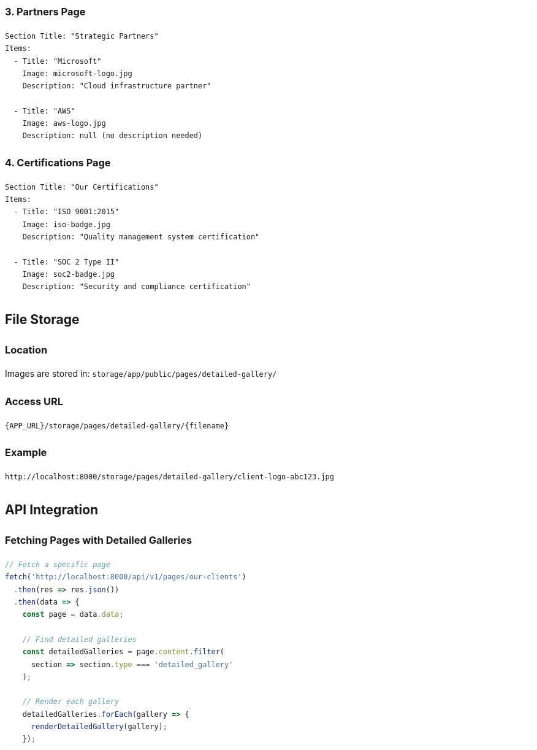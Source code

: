 ### 3. Partners Page

```
Section Title: "Strategic Partners"
Items:
  - Title: "Microsoft"
    Image: microsoft-logo.jpg
    Description: "Cloud infrastructure partner"
    
  - Title: "AWS"
    Image: aws-logo.jpg
    Description: null (no description needed)
```

### 4. Certifications Page

```
Section Title: "Our Certifications"
Items:
  - Title: "ISO 9001:2015"
    Image: iso-badge.jpg
    Description: "Quality management system certification"
    
  - Title: "SOC 2 Type II"
    Image: soc2-badge.jpg
    Description: "Security and compliance certification"
```

## File Storage

### Location
Images are stored in: `storage/app/public/pages/detailed-gallery/`

### Access URL
```
{APP_URL}/storage/pages/detailed-gallery/{filename}
```

### Example
```
http://localhost:8000/storage/pages/detailed-gallery/client-logo-abc123.jpg
```

## API Integration

### Fetching Pages with Detailed Galleries

```javascript
// Fetch a specific page
fetch('http://localhost:8000/api/v1/pages/our-clients')
  .then(res => res.json())
  .then(data => {
    const page = data.data;
    
    // Find detailed galleries
    const detailedGalleries = page.content.filter(
      section => section.type === 'detailed_gallery'
    );
    
    // Render each gallery
    detailedGalleries.forEach(gallery => {
      renderDetailedGallery(gallery);
    });
```